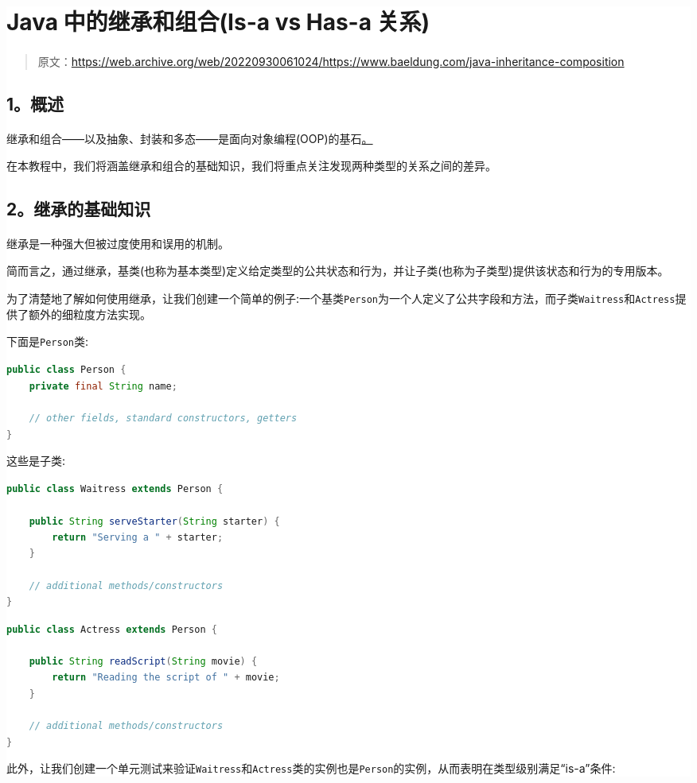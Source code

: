 # Java 中的继承和组合(Is-a vs Has-a 关系)

> 原文：<https://web.archive.org/web/20220930061024/https://www.baeldung.com/java-inheritance-composition>

## 1。概述

继承和组合——以及抽象、封装和多态——是面向对象编程(OOP)的基石[。](https://web.archive.org/web/20221205124259/https://en.wikipedia.org/wiki/Object-oriented_programming)

在本教程中，我们将涵盖继承和组合的基础知识，我们将重点关注发现两种类型的关系之间的差异。

## 2。继承的基础知识

继承是一种强大但被过度使用和误用的机制。

简而言之，通过继承，基类(也称为基本类型)定义给定类型的公共状态和行为，并让子类(也称为子类型)提供该状态和行为的专用版本。

为了清楚地了解如何使用继承，让我们创建一个简单的例子:一个基类`Person`为一个人定义了公共字段和方法，而子类`Waitress`和`Actress`提供了额外的细粒度方法实现。

下面是`Person`类:

```java
public class Person {
    private final String name;

    // other fields, standard constructors, getters
}
```

这些是子类:

```java
public class Waitress extends Person {

    public String serveStarter(String starter) {
        return "Serving a " + starter;
    }

    // additional methods/constructors
} 
```

```java
public class Actress extends Person {

    public String readScript(String movie) {
        return "Reading the script of " + movie;
    } 

    // additional methods/constructors
}
```

此外，让我们创建一个单元测试来验证`Waitress`和`Actress`类的实例也是`Person`的实例，从而表明在类型级别满足“is-a”条件:
